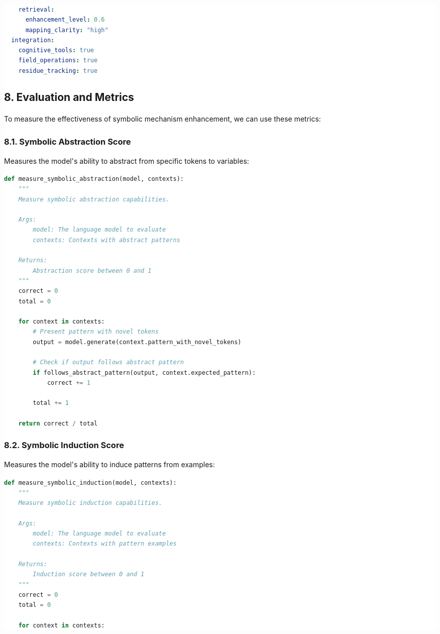 ```yaml
    retrieval:
      enhancement_level: 0.6
      mapping_clarity: "high"
  integration:
    cognitive_tools: true
    field_operations: true
    residue_tracking: true
```

## 8. Evaluation and Metrics

To measure the effectiveness of symbolic mechanism enhancement, we can use these metrics:

### 8.1. Symbolic Abstraction Score

Measures the model's ability to abstract from specific tokens to variables:

```python
def measure_symbolic_abstraction(model, contexts):
    """
    Measure symbolic abstraction capabilities.
    
    Args:
        model: The language model to evaluate
        contexts: Contexts with abstract patterns
        
    Returns:
        Abstraction score between 0 and 1
    """
    correct = 0
    total = 0
    
    for context in contexts:
        # Present pattern with novel tokens
        output = model.generate(context.pattern_with_novel_tokens)
        
        # Check if output follows abstract pattern
        if follows_abstract_pattern(output, context.expected_pattern):
            correct += 1
        
        total += 1
    
    return correct / total
```

### 8.2. Symbolic Induction Score

Measures the model's ability to induce patterns from examples:

```python
def measure_symbolic_induction(model, contexts):
    """
    Measure symbolic induction capabilities.
    
    Args:
        model: The language model to evaluate
        contexts: Contexts with pattern examples
        
    Returns:
        Induction score between 0 and 1
    """
    correct = 0
    total = 0
    
    for context in contexts:
```
